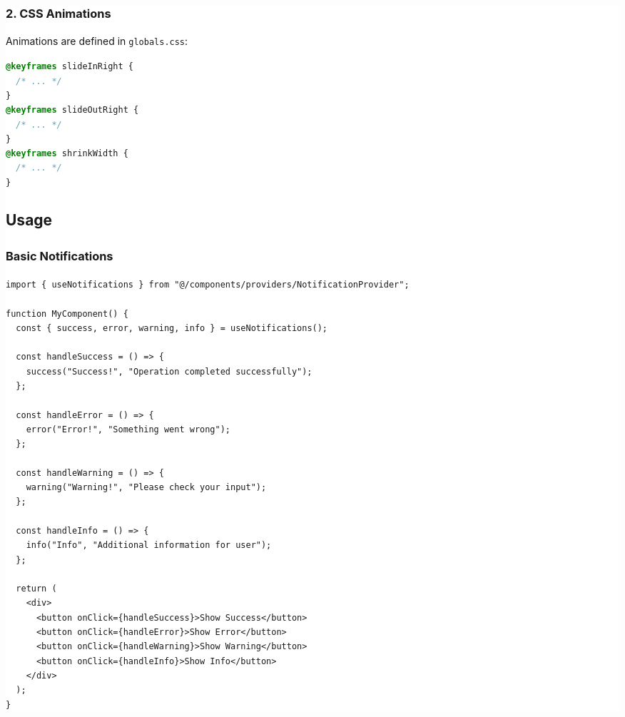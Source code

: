 ### 2. CSS Animations

Animations are defined in `globals.css`:

```css
@keyframes slideInRight {
  /* ... */
}
@keyframes slideOutRight {
  /* ... */
}
@keyframes shrinkWidth {
  /* ... */
}
```

## Usage

### Basic Notifications

```tsx
import { useNotifications } from "@/components/providers/NotificationProvider";

function MyComponent() {
  const { success, error, warning, info } = useNotifications();

  const handleSuccess = () => {
    success("Success!", "Operation completed successfully");
  };

  const handleError = () => {
    error("Error!", "Something went wrong");
  };

  const handleWarning = () => {
    warning("Warning!", "Please check your input");
  };

  const handleInfo = () => {
    info("Info", "Additional information for user");
  };

  return (
    <div>
      <button onClick={handleSuccess}>Show Success</button>
      <button onClick={handleError}>Show Error</button>
      <button onClick={handleWarning}>Show Warning</button>
      <button onClick={handleInfo}>Show Info</button>
    </div>
  );
}
```
